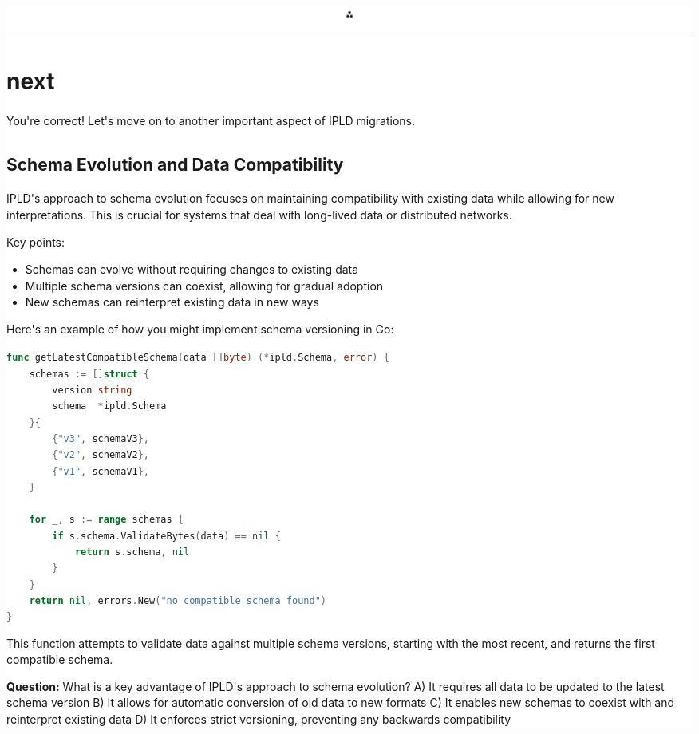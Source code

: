 <div style="text-align: center">⁂</div>

[^3_1]: https://ipld.io/docs/schemas/intro/

[^3_2]: https://github.com/ipld/js-ipld-schema

[^3_3]: https://ipld.io/docs/schemas/using/migrations/

[^3_4]: https://www.51nodes.io/en/uncategorized/decentralized-schema-registry/

[^3_5]: https://ipld.io/docs/schemas/

[^3_6]: https://ipld.io/docs/schemas/using/authoring-guide/

[^3_7]: https://ipld.io/specs/schemas/schema-schema.ipldsch

[^3_8]: https://github.com/ipld/specs/issues/257

---

# next

You're correct! Let's move on to another important aspect of IPLD migrations.

## Schema Evolution and Data Compatibility

IPLD's approach to schema evolution focuses on maintaining compatibility with existing data while allowing for new interpretations. This is crucial for systems that deal with long-lived data or distributed networks.

Key points:

- Schemas can evolve without requiring changes to existing data
- Multiple schema versions can coexist, allowing for gradual adoption
- New schemas can reinterpret existing data in new ways

Here's an example of how you might implement schema versioning in Go:

```go
func getLatestCompatibleSchema(data []byte) (*ipld.Schema, error) {
    schemas := []struct {
        version string
        schema  *ipld.Schema
    }{
        {"v3", schemaV3},
        {"v2", schemaV2},
        {"v1", schemaV1},
    }

    for _, s := range schemas {
        if s.schema.ValidateBytes(data) == nil {
            return s.schema, nil
        }
    }
    return nil, errors.New("no compatible schema found")
}
```

This function attempts to validate data against multiple schema versions, starting with the most recent, and returns the first compatible schema.

**Question:** What is a key advantage of IPLD's approach to schema evolution?
A) It requires all data to be updated to the latest schema version
B) It allows for automatic conversion of old data to new formats
C) It enables new schemas to coexist with and reinterpret existing data
D) It enforces strict versioning, preventing any backwards compatibility


[^1_1]: https://ipld.io/docs/schemas/using/migrations/
[^1_2]: https://github.com/ipld/go-ipld-prime/blob/master/README_migrationGuide.md
[^1_3]: https://pkg.go.dev/github.com/ipfs/fs-repo-migrations/ipfs-10-to-11/_vendor/github.com/ipld/go-ipld-prime
[^1_4]: https://www.conductor.com/academy/website-migrations/
[^1_5]: https://cloud.google.com/architecture/database-migration-concepts-principles-part-1
[^1_6]: https://immigrationlab.org/ipl-integration-index/
[^1_7]: https://github.com/ipld/ipld/issues/224
[^1_8]: https://www.mongodb.com/docs/atlas/import/live-import/
[^2_1]: https://ipld.io/docs/schemas/using/migrations/
[^2_2]: https://www.pharmalex.com/thought-leadership/blogs/data-integrity-in-pharmaceuticals-empowering-trustworthy-decisions-from-source-to-success-via-registration-dossier/
[^2_3]: https://ipld.io/docs/schemas/intro/
[^2_4]: https://did-ipid.github.io/ipid-did-method/
[^2_5]: https://www.youtube.com/watch?v=1-L4TrWYIHo
[^2_6]: https://developers.ceramic.network/docs/protocol/js-ceramic/streams/event-log
[^2_7]: https://ipld.io/docs/data-model/
[^2_8]: https://picscheme.org/docview/4234
[^4_1]: https://blog.coupler.io/data-transformation-techniques/
[^4_2]: https://ipld.io/docs/schemas/
[^4_3]: https://ipld.io/docs/synthesis/gtd/
[^4_4]: https://docs.databricks.com/aws/en/ingestion/cloud-object-storage/auto-loader/schema
[^4_5]: https://www.rudderstack.com/learn/data-transformation/data-transformation-techniques/
[^4_6]: https://community.databricks.com/t5/data-engineering/best-practices-for-managing-schema-changes-and-metadata-lineage/td-p/105098
[^4_7]: https://ipld.io/docs/schemas/intro/
[^4_8]: https://github.com/ipld/js-ipld-schema
[^5_1]: https://ipld.io/specs/schemas/
[^5_2]: https://docs.databricks.com/aws/en/ingestion/cloud-object-storage/auto-loader/schema
[^5_3]: https://ipld.io/docs/data-model/
[^5_4]: https://community.databricks.com/t5/data-engineering/best-practices-for-managing-schema-changes-and-metadata-lineage/td-p/105098
[^5_5]: https://github.com/ipld/specs/blob/master/README.md
[^5_6]: https://github.com/ipld/js-ipld-schema
[^5_7]: https://ipld.io/docs/schemas/intro/
[^5_8]: https://www.striim.com/blog/capture-schema-evolution-from-postgres-cdc-source-and-stream-changes-snowflake-data-contracts-recipe/
[^5_9]: https://ipld.io/docs/schemas/
[^5_10]: https://ipld.io/docs/schemas/intro/feature-summary/
[^6_1]: https://godocs.io/github.com/ipld/go-ipld-prime
[^6_2]: https://github.com/ipld/go-ipld-schema
[^6_3]: https://pkg.go.dev/github.com/ipld/go-ipld-prime
[^6_4]: https://gitlab.dms3.io/ld/go-ld-prime/-/raw/fa013972bbefc6a1bee700aebd174dc230bd9c30/doc/schema.md
[^6_5]: https://www.memoryandthought.me/go,/ipld/2021/01/23/go-ipld-prime-intro.html
[^6_6]: https://ipld.io/libraries/golang/
[^6_7]: https://ipld.io/docs/schemas/using/migrations/
[^6_8]: https://gitlab.dms3.io/ld/go-ld-prime/-/tree/85c15e898f407ddf044939adc667ac7c41dfe2ba
[^7_1]: https://github.com/ipld/go-ipld-prime
[^7_2]: https://www.reddit.com/r/golang/comments/1c9qgs3/db_migrations_in_the_code/
[^7_3]: https://dev.to/ynrfin/use-golang-migrate-on-docker-compose-50o5
[^7_4]: https://github.com/ipld/go-ipld-prime/blob/master/README_migrationGuide.md
[^7_5]: https://ipld.io/docs/schemas/using/migrations/
[^7_6]: https://pkg.go.dev/github.com/ipld/go-ipld-prime
[^7_7]: https://discuss.ipfs.tech/t/hands-on-ipld-tutorial-in-golang/6972
[^7_8]: https://www.freecodecamp.org/news/database-migration-golang-migrate/
[^7_9]: https://www.memoryandthought.me/go,/ipld/2021/01/23/go-ipld-prime-intro.html
[^7_10]: https://pkg.go.dev/github.com/ipfs/fs-repo-migrations/ipfs-10-to-11/_vendor/github.com/ipld/go-ipld-prime
[^7_11]: https://www.simpleaswater.com/hands-on-ipld-tutorial-in-golang/
[^7_12]: https://ipld.io/design/tricky-choices/dag-pb-forms-impl-and-use/
[^7_13]: https://gitlab.dms3.io/ld/go-ld-prime/-/blob/29c1b98e943d51460a6ed0adfa5c482899224a4b/doc/schema.md
[^7_14]: https://ipld.io/libraries/golang/
[^7_15]: https://discuss.ipfs.tech/t/help-in-clarifying-confusion-with-merkledag-and-ipld/7880
[^7_16]: https://ipld.io/docs/schemas/intro/
[^7_17]: https://gitlab.dms3.io/ld/go-ld-prime/-/blob/b832b76226edb06012ba6a856b7ae401d6ab387b/README.md
[^7_18]: https://ipld.io/docs/data-model/traversal/
[^7_19]: https://www.youtube.com/watch?v=Sgf6j_mCdjI